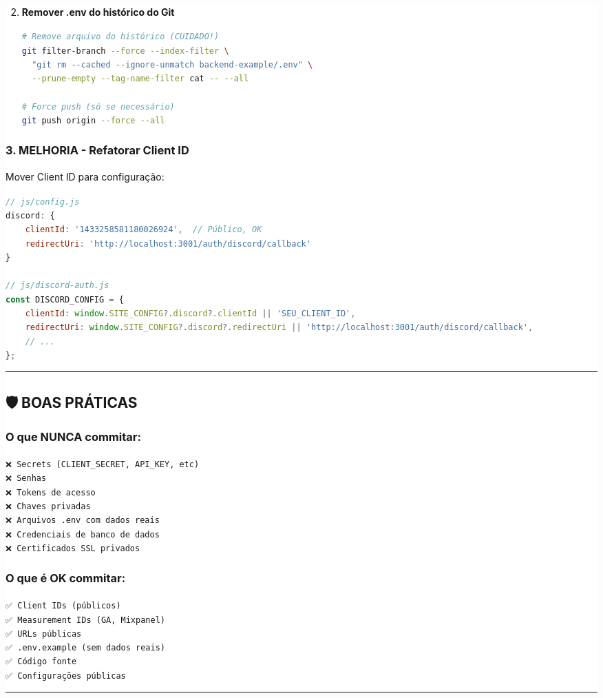 2. **Remover .env do histórico do Git**
   ```bash
   # Remove arquivo do histórico (CUIDADO!)
   git filter-branch --force --index-filter \
     "git rm --cached --ignore-unmatch backend-example/.env" \
     --prune-empty --tag-name-filter cat -- --all
   
   # Force push (só se necessário)
   git push origin --force --all
   ```

### 3. **MELHORIA - Refatorar Client ID**

Mover Client ID para configuração:

```javascript
// js/config.js
discord: {
    clientId: '1433258581180026924',  // Público, OK
    redirectUri: 'http://localhost:3001/auth/discord/callback'
}

// js/discord-auth.js
const DISCORD_CONFIG = {
    clientId: window.SITE_CONFIG?.discord?.clientId || 'SEU_CLIENT_ID',
    redirectUri: window.SITE_CONFIG?.discord?.redirectUri || 'http://localhost:3001/auth/discord/callback',
    // ...
};
```

---

## 🛡️ BOAS PRÁTICAS

### O que NUNCA commitar:

```
❌ Secrets (CLIENT_SECRET, API_KEY, etc)
❌ Senhas
❌ Tokens de acesso
❌ Chaves privadas
❌ Arquivos .env com dados reais
❌ Credenciais de banco de dados
❌ Certificados SSL privados
```

### O que é OK commitar:

```
✅ Client IDs (públicos)
✅ Measurement IDs (GA, Mixpanel)
✅ URLs públicas
✅ .env.example (sem dados reais)
✅ Código fonte
✅ Configurações públicas
```

---
